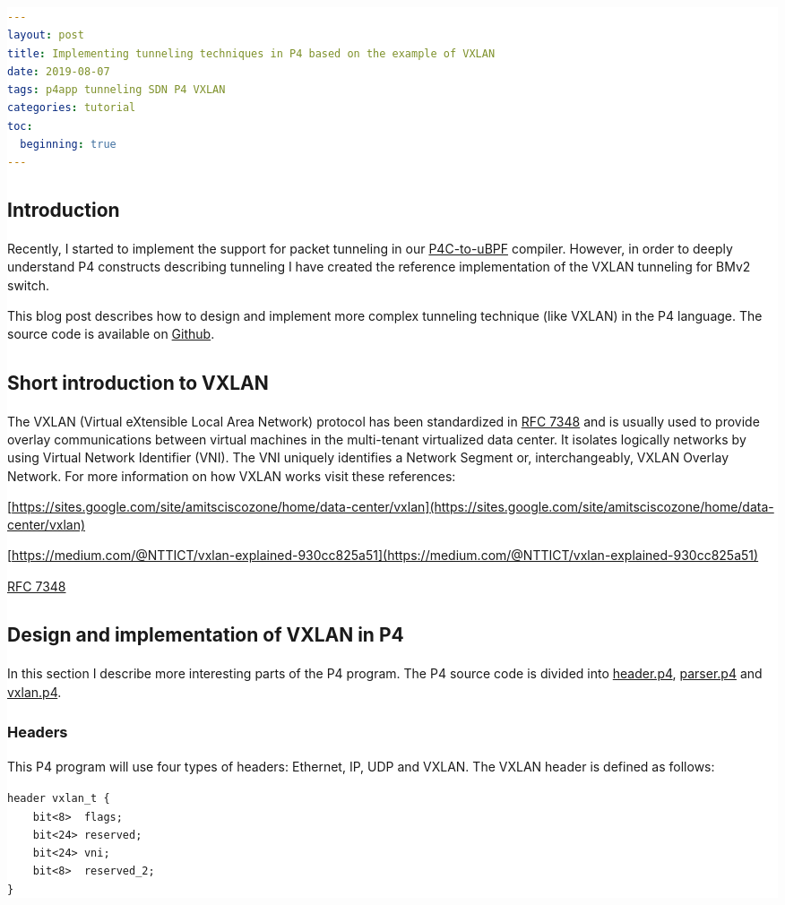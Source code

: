```yaml
---
layout: post
title: Implementing tunneling techniques in P4 based on the example of VXLAN
date: 2019-08-07
tags: p4app tunneling SDN P4 VXLAN
categories: tutorial
toc:
  beginning: true
---
```


## Introduction

Recently, I started to implement the support for packet tunneling in our [P4C-to-uBPF](https://github.com/P4-Research/p4c/tree/master/backends/ubpf) compiler. However, in order to deeply understand P4 constructs describing tunneling I have created the reference implementation of the VXLAN tunneling for BMv2 switch.

This blog post describes how to design and implement more complex tunneling technique (like VXLAN) in the P4 language. The source code is available on [Github](https://github.com/P4-Research/p4-demos/tree/master/vxlan).

## Short introduction to VXLAN

The VXLAN (Virtual eXtensible Local Area Network) protocol has been standardized in [RFC 7348](https://tools.ietf.org/html/rfc7348) and is usually used to provide overlay communications between virtual machines in the multi-tenant virtualized data center. It isolates logically networks by using Virtual Network Identifier (VNI). The VNI uniquely identifies a Network Segment or, interchangeably, VXLAN Overlay Network. For more information on how VXLAN works visit these references:

[https://sites.google.com/site/amitsciscozone/home/data-center/vxlan](https://sites.google.com/site/amitsciscozone/home/data-center/vxlan)

[https://medium.com/@NTTICT/vxlan-explained-930cc825a51](https://medium.com/@NTTICT/vxlan-explained-930cc825a51)

[RFC 7348](https://tools.ietf.org/html/rfc7348)

## Design and implementation of VXLAN in P4

In this section I describe more interesting parts of the P4 program. The P4 source code is divided into [header.p4](https://github.com/P4-Research/p4-demos/blob/master/vxlan/vxlan.p4app/header.p4), [parser.p4](https://github.com/P4-Research/p4-demos/blob/master/vxlan/vxlan.p4app/parser.p4) and [vxlan.p4](https://github.com/P4-Research/p4-demos/blob/master/vxlan/vxlan.p4app/vxlan.p4).

### Headers

This P4 program will use four types of headers: Ethernet, IP, UDP and VXLAN. The VXLAN header is defined as follows:

```
header vxlan_t {
    bit<8>  flags;
    bit<24> reserved;
    bit<24> vni;
    bit<8>  reserved_2;
}
```
